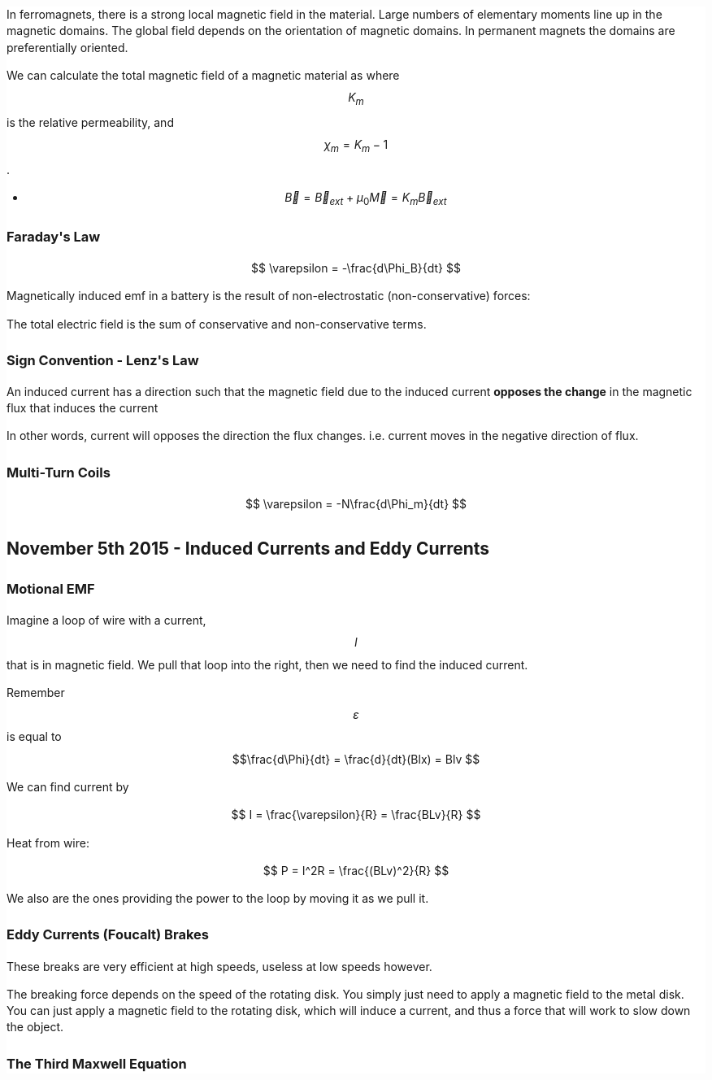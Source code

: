  
In ferromagnets, there is a strong local magnetic field in the material. Large numbers of elementary moments line up in the magnetic domains. The global field depends on the orientation of magnetic domains. In permanent magnets the domains are preferentially oriented.

We can calculate the total magnetic field of a magnetic material as where $$K_m$$ is the relative permeability, and $$\chi_m = K_m - 1 $$.

- $$ \vec{B} = \vec{B}_{ext} + \mu_0\vec{M} = K_m\vec{B}_{ext} $$

### Faraday's Law

$$ \varepsilon = -\frac{d\Phi_B}{dt} $$

Magnetically induced emf in a battery is the result of non-electrostatic (non-conservative) forces:

The total electric field is the sum of conservative and non-conservative terms.

### Sign Convention - Lenz's Law

An induced current has a direction such that the magnetic field due to the induced current **opposes the change** in the magnetic flux that induces the current

In other words, current will opposes the direction the flux changes. i.e. current moves in the negative direction of flux.

### Multi-Turn Coils

$$ \varepsilon = -N\frac{d\Phi_m}{dt} $$

## November 5th 2015 - Induced Currents and Eddy Currents

### Motional EMF

Imagine a loop of wire with a current, $$I$$ that is in magnetic field. We pull that loop into the right, then we need to find the induced current.

Remember $$\varepsilon$$ is equal to $$\frac{d\Phi}{dt} = \frac{d}{dt}(Blx) = Blv $$

We can find current by

$$ I = \frac{\varepsilon}{R} = \frac{BLv}{R} $$

Heat from wire:

$$ P = I^2R = \frac{(BLv)^2}{R} $$

We also are the ones providing the power to the loop by moving it as we pull it.

### Eddy Currents (Foucalt) Brakes

These breaks are very efficient at high speeds, useless at low speeds however.

The breaking force depends on the speed of the rotating disk. You simply just need to apply a magnetic field to the metal disk. You can just apply a magnetic field to the rotating disk, which will induce a current, and thus a force that will work to slow down the object.

### The Third Maxwell Equation
